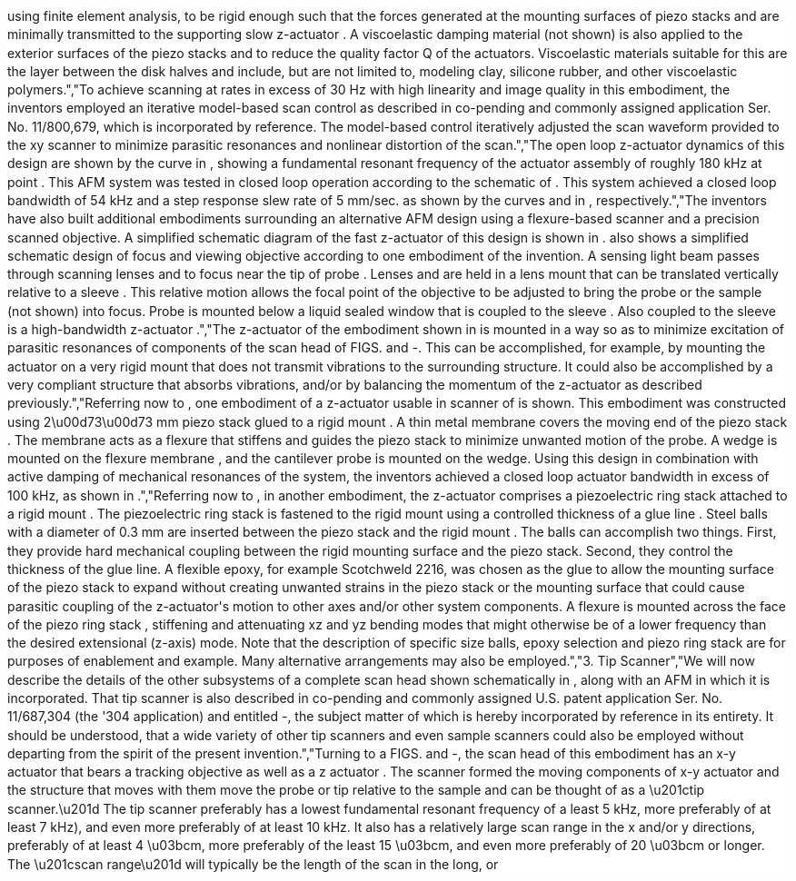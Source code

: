 using finite element analysis, to be rigid enough such that the forces generated at the mounting surfaces of piezo stacks  and  are minimally transmitted to the supporting slow z-actuator . A viscoelastic damping material (not shown) is also applied to the exterior surfaces of the piezo stacks  and  to reduce the quality factor Q of the actuators. Viscoelastic materials suitable for this are the layer between the disk halves and include, but are not limited to, modeling clay, silicone rubber, and other viscoelastic polymers.","To achieve scanning at rates in excess of 30 Hz with high linearity and image quality in this embodiment, the inventors employed an iterative model-based scan control as described in co-pending and commonly assigned application Ser. No. 11\/800,679, which is incorporated by reference. The model-based control iteratively adjusted the scan waveform provided to the xy scanner  to minimize parasitic resonances and nonlinear distortion of the scan.","The open loop z-actuator dynamics of this design are shown by the curve  in , showing a fundamental resonant frequency of the actuator assembly of roughly 180 kHz at point . This AFM system was tested in closed loop operation according to the schematic of . This system achieved a closed loop bandwidth of 54 kHz and a step response slew rate of 5 mm\/sec. as shown by the curves  and  in , respectively.","The inventors have also built additional embodiments surrounding an alternative AFM design using a flexure-based scanner and a precision scanned objective. A simplified schematic diagram of the fast z-actuator  of this design is shown in .  also shows a simplified schematic design of focus and viewing objective according to one embodiment of the invention. A sensing light beam passes through scanning lenses  and  to focus near the tip of probe . Lenses  and  are held in a lens mount  that can be translated vertically relative to a sleeve . This relative motion allows the focal point of the objective to be adjusted to bring the probe  or the sample (not shown) into focus. Probe  is mounted below a liquid sealed window  that is coupled to the sleeve . Also coupled to the sleeve is a high-bandwidth z-actuator .","The z-actuator  of the embodiment shown in  is mounted in a way so as to minimize excitation of parasitic resonances of components of the scan head  of FIGS.  and -. This can be accomplished, for example, by mounting the actuator on a very rigid mount that does not transmit vibrations to the surrounding structure. It could also be accomplished by a very compliant structure that absorbs vibrations, and\/or by balancing the momentum of the z-actuator as described previously.","Referring now to , one embodiment of a z-actuator  usable in scanner of  is shown. This embodiment was constructed using 2\u00d73\u00d73 mm piezo stack  glued to a rigid mount . A thin metal membrane  covers the moving end of the piezo stack . The membrane  acts as a flexure that stiffens and guides the piezo stack to minimize unwanted motion of the probe. A wedge  is mounted on the flexure membrane , and the cantilever probe  is mounted on the wedge. Using this design in combination with active damping of mechanical resonances of the system, the inventors achieved a closed loop actuator bandwidth in excess of 100 kHz, as shown in .","Referring now to , in another embodiment, the z-actuator  comprises a piezoelectric ring stack  attached to a rigid mount . The piezoelectric ring stack  is fastened to the rigid mount  using a controlled thickness of a glue line . Steel balls  with a diameter of 0.3 mm are inserted between the piezo stack  and the rigid mount . The balls  can accomplish two things. First, they provide hard mechanical coupling between the rigid mounting surface and the piezo stack. Second, they control the thickness of the glue line. A flexible epoxy, for example Scotchweld 2216, was chosen as the glue to allow the mounting surface of the piezo stack  to expand without creating unwanted strains in the piezo stack or the mounting surface that could cause parasitic coupling of the z-actuator's motion to other axes and\/or other system components. A flexure  is mounted across the face of the piezo ring stack , stiffening and attenuating xz and yz bending modes that might otherwise be of a lower frequency than the desired extensional (z-axis) mode. Note that the description of specific size balls, epoxy selection and piezo ring stack are for purposes of enablement and example. Many alternative arrangements may also be employed.","3. Tip Scanner","We will now describe the details of the other subsystems of a complete scan head  shown schematically in , along with an AFM  in which it is incorporated. That tip scanner is also described in co-pending and commonly assigned U.S. patent application Ser. No. 11\/687,304 (the '304 application) and entitled -, the subject matter of which is hereby incorporated by reference in its entirety. It should be understood, that a wide variety of other tip scanners and even sample scanners could also be employed without departing from the spirit of the present invention.","Turning to a FIGS.  and -, the scan head  of this embodiment has an x-y actuator  that bears a tracking objective  as well as a z actuator . The scanner formed the moving components of x-y actuator  and the structure that moves with them move the probe or tip relative to the sample and can be thought of as a \u201ctip scanner.\u201d The tip scanner preferably has a lowest fundamental resonant frequency of a least 5 kHz, more preferably of at least 7 kHz), and even more preferably of at least 10 kHz. It also has a relatively large scan range in the x and\/or y directions, preferably of at least 4 \u03bcm, more preferably of the least 15 \u03bcm, and even more preferably of 20 \u03bcm or longer. The \u201cscan range\u201d will typically be the length of the scan in the long, or